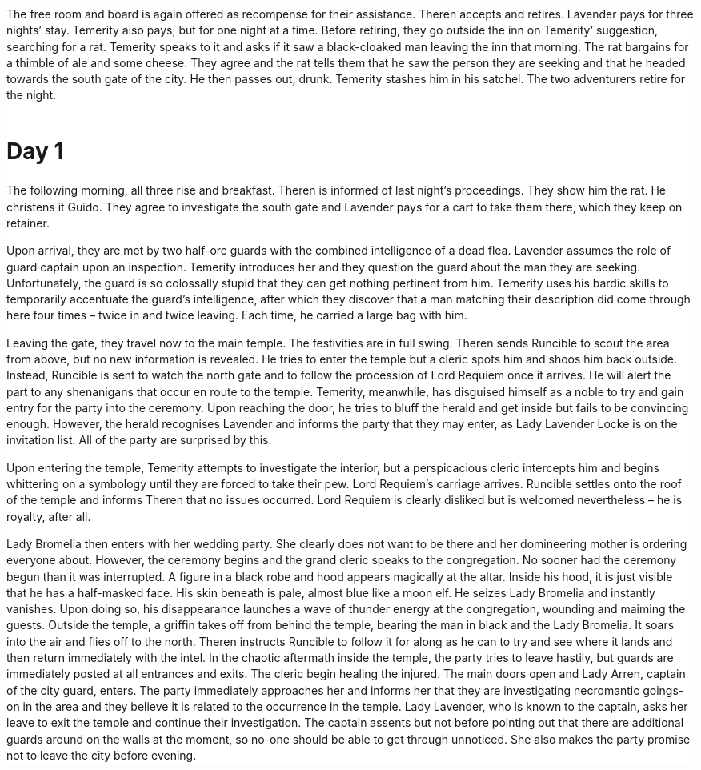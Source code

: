 The free room and board is again offered as recompense for their assistance. Theren accepts and retires. Lavender pays for three nights’ stay. Temerity also pays, but for one night at a time. Before retiring, they go outside the inn on Temerity’ suggestion, searching for a rat. Temerity speaks to it and asks if it saw a black-cloaked man leaving the inn that morning. The rat bargains for a thimble of ale and some cheese. They agree and the rat tells them that he saw the person they are seeking and that he headed towards the south gate of the city. He then passes out, drunk. Temerity stashes him in his satchel. The two adventurers retire for the night.

# Day 1

The following morning, all three rise and breakfast. Theren is informed of last night’s proceedings. They show him the rat. He christens it Guido. They agree to investigate the south gate and Lavender pays for a cart to take them there, which they keep on retainer.

Upon arrival, they are met by two half-orc guards with the combined intelligence of a dead flea. Lavender assumes the role of guard captain upon an inspection. Temerity introduces her and they question the guard about the man they are seeking. Unfortunately, the guard is so colossally stupid that they can get nothing pertinent from him. Temerity uses his bardic skills to temporarily accentuate the guard’s intelligence, after which they discover that a man matching their description did come through here four times – twice in and twice leaving. Each time, he carried a large bag with him.

Leaving the gate, they travel now to the main temple. The festivities are in full swing. Theren sends Runcible to scout the area from above, but no new information is revealed. He tries to enter the temple but a cleric spots him and shoos him back outside. Instead, Runcible is sent to watch the north gate and to follow the procession of Lord Requiem once it arrives. He will alert the part to any shenanigans that occur en route to the temple. Temerity, meanwhile, has disguised himself as a noble to try and gain entry for the party into the ceremony. Upon reaching the door, he tries to bluff the herald and get inside but fails to be convincing enough. However, the herald recognises Lavender and informs the party that they may enter, as Lady Lavender Locke is on the invitation list. All of the party are surprised by this.

Upon entering the temple, Temerity attempts to investigate the interior, but a perspicacious cleric intercepts him and begins whittering on a symbology until they are forced to take their pew. Lord Requiem’s carriage arrives. Runcible settles onto the roof of the temple and informs Theren that no issues occurred. Lord Requiem is clearly disliked but is welcomed nevertheless – he is royalty, after all.

Lady Bromelia then enters with her wedding party. She clearly does not want to be there and her domineering mother is ordering everyone about. However, the ceremony begins and the grand cleric speaks to the congregation. No sooner had the ceremony begun than it was interrupted. A figure in a black robe and hood appears magically at the altar. Inside his hood, it is just visible that he has a half-masked face. His skin beneath is pale, almost blue like a moon elf. He seizes Lady Bromelia and instantly vanishes. Upon doing so, his disappearance launches a wave of thunder energy at the congregation, wounding and maiming the guests. Outside the temple, a griffin takes off from behind the temple, bearing the man in black and the Lady Bromelia. It soars into the air and flies off to the north. Theren instructs Runcible to follow it for along as he can to try and see where it lands and then return immediately with the intel. In the chaotic aftermath inside the temple, the party tries to leave hastily, but guards are immediately posted at all entrances and exits. The cleric begin healing the injured. The main doors open and Lady Arren, captain of the city guard, enters. The party immediately approaches her and informs her that they are investigating necromantic goings-on in the area and they believe it is related to the occurrence in the temple. Lady Lavender, who is known to the captain, asks her leave to exit the temple and continue their investigation. The captain assents but not before pointing out that there are additional guards around on the walls at the moment, so no-one should be able to get through unnoticed. She also makes the party promise not to leave the city before evening.
